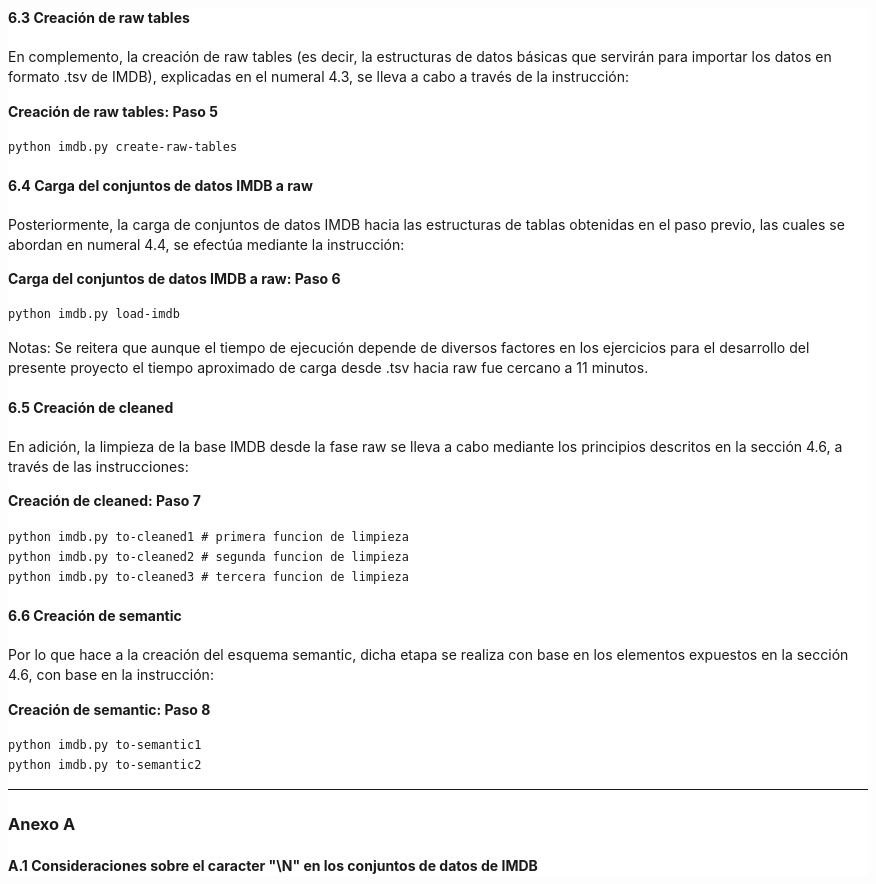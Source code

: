 #### 6.3 Creación de raw tables

En complemento, la creación de raw tables (es decir, la estructuras de datos básicas que servirán para importar los datos en formato .tsv de IMDB), explicadas en el numeral 4.3, se lleva a cabo a través de la instrucción:

**Creación de raw tables: Paso 5**

```
python imdb.py create-raw-tables
```
#### 6.4 Carga del conjuntos de datos IMDB a raw

Posteriormente, la carga de conjuntos de datos IMDB hacia las estructuras de tablas obtenidas en el paso previo, las cuales se abordan en numeral 4.4, se efectúa mediante la instrucción:

**Carga del conjuntos de datos IMDB a raw: Paso 6**

```
python imdb.py load-imdb
```

Notas: Se reitera que aunque el tiempo de ejecución depende de diversos factores en los ejercicios para el desarrollo del presente proyecto el tiempo aproximado de carga desde .tsv hacia raw fue cercano a 11 minutos.

#### 6.5 Creación de cleaned

En adición, la limpieza de la base IMDB desde la fase raw se lleva a cabo mediante los principios descritos en la sección 4.6, a través de las instrucciones:

**Creación de cleaned: Paso 7**

```
python imdb.py to-cleaned1 # primera funcion de limpieza
python imdb.py to-cleaned2 # segunda funcion de limpieza
python imdb.py to-cleaned3 # tercera funcion de limpieza
```

#### 6.6 Creación de semantic

Por lo que hace a la creación del esquema semantic, dicha etapa se realiza con base en los elementos expuestos en la sección 4.6, con base en la instrucción:

**Creación de semantic: Paso 8**

```
python imdb.py to-semantic1
python imdb.py to-semantic2
```

***


### Anexo A

#### A.1 Consideraciones sobre el caracter "\N" en los conjuntos de datos de IMDB
